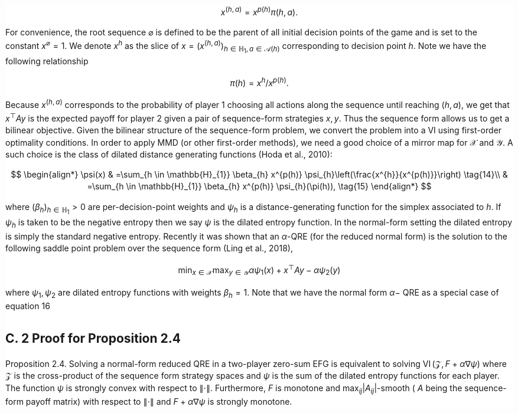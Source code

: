 $$
x^{(h, a)}=x^{p(h)} \pi(h, a) .
$$

For convenience, the root sequence $\varnothing$ is defined to be the parent of all initial decision points of the game and is set to the constant $x^{\varnothing}=1$. We denote $x^{h}$ as the slice of $x=\left(x^{(h, a)}\right)_{h \in \mathbb{H}_{1}, a \in \mathcal{A}(h)}$ corresponding to decision point $h$. Note we have the following relationship

$$
\pi(h)=x^{h} / x^{p(h)} .
$$

Because $x^{(h, a)}$ corresponds to the probability of player 1 choosing all actions along the sequence until reaching $(h, a)$, we get that $x^{\top} A y$ is the expected payoff for player 2 given a pair of sequence-form strategies $x, y$. Thus the sequence form allows us to get a bilinear objective.
Given the bilinear structure of the sequence-form problem, we convert the problem into a VI using first-order optimality conditions. In order to apply MMD (or other first-order methods), we need a good choice of a mirror map for $\mathcal{X}$ and $\mathcal{Y}$. A such choice is the class of dilated distance generating functions (Hoda et al., 2010):

$$
\begin{align*}
\psi(x) & =\sum_{h \in \mathbb{H}_{1}} \beta_{h} x^{p(h)} \psi_{h}\left(\frac{x^{h}}{x^{p(h)}}\right)  \tag{14}\\
& =\sum_{h \in \mathbb{H}_{1}} \beta_{h} x^{p(h)} \psi_{h}(\pi(h)), \tag{15}
\end{align*}
$$

where $\left(\beta_{h}\right)_{h \in \mathbb{H}_{1}}>0$ are per-decision-point weights and $\psi_{h}$ is a distance-generating function for the simplex associated to $h$. If $\psi_{h}$ is taken to be the negative entropy then we say $\psi$ is the dilated entropy function. In the normal-form setting the dilated entropy is simply the standard negative entropy.
Recently it was shown that an $\alpha$-QRE (for the reduced normal form) is the solution to the following saddle point problem over the sequence form (Ling et al., 2018),

$$
\begin{equation*}
\min _{x \in \mathcal{X}} \max _{y \in \mathcal{Y}} \alpha \psi_{1}(x)+x^{\top} A y-\alpha \psi_{2}(y) \tag{16}
\end{equation*}
$$

where $\psi_{1}, \psi_{2}$ are dilated entropy functions with weights $\beta_{h}=1$. Note that we have the normal form $\alpha-$ QRE as a special case of equation 16

## C. 2 Proof for Proposition 2.4

Proposition 2.4. Solving a normal-form reduced QRE in a two-player zero-sum EFG is equivalent to solving $\operatorname{VI}(\mathcal{Z}, F+\alpha \nabla \psi)$ where $\mathcal{Z}$ is the cross-product of the sequence form strategy spaces and $\psi$ is the sum of the dilated entropy functions for each player. The function $\psi$ is strongly convex with respect to $\|\cdot\|$. Furthermore, $F$ is monotone and $\max _{i j}\left|A_{i j}\right|$-smooth ( $A$ being the sequence-form payoff matrix) with respect to $\|\cdot\|$ and $F+\alpha \nabla \psi$ is strongly monotone.
